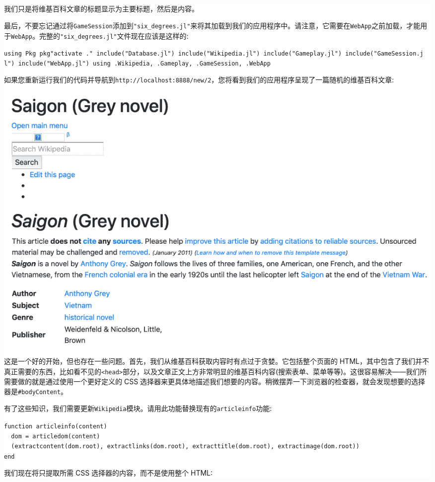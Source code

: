 我们只是将维基百科文章的标题显示为主要标题，然后是内容。

最后，不要忘记通过将`GameSession`添加到`"six_degrees.jl"`来将其加载到我们的应用程序中。请注意，它需要在`WebApp`之前加载，才能用于`WebApp`。完整的`"six_degrees.jl"`文件现在应该是这样的:

```
using Pkg pkg"activate ." include("Database.jl") include("Wikipedia.jl") include("Gameplay.jl") include("GameSession.jl") include("WebApp.jl") using .Wikipedia, .Gameplay, .GameSession, .WebApp 
```

如果您重新运行我们的代码并导航到`http://localhost:8888/new/2`，您将看到我们的应用程序呈现了一篇随机的维基百科文章:

![](img/7cf79cd6-fbb9-4938-98c3-e94cc8328470.png)

这是一个好的开始，但也存在一些问题。首先，我们从维基百科获取内容时有点过于贪婪。它包括整个页面的 HTML，其中包含了我们并不真正需要的东西，比如看不见的`<head>`部分，以及文章正文上方非常明显的维基百科内容(搜索表单、菜单等等)。这很容易解决——我们所需要做的就是通过使用一个更好定义的 CSS 选择器来更具体地描述我们想要的内容。稍微摆弄一下浏览器的检查器，就会发现想要的选择器是`#bodyContent`。

有了这些知识，我们需要更新`Wikipedia`模块。请用此功能替换现有的`articleinfo`功能:

```
function articleinfo(content) 
  dom = articledom(content) 
  (extractcontent(dom.root), extractlinks(dom.root), extracttitle(dom.root), extractimage(dom.root)) 
end 
```

我们现在将只提取所需 CSS 选择器的内容，而不是使用整个 HTML:
